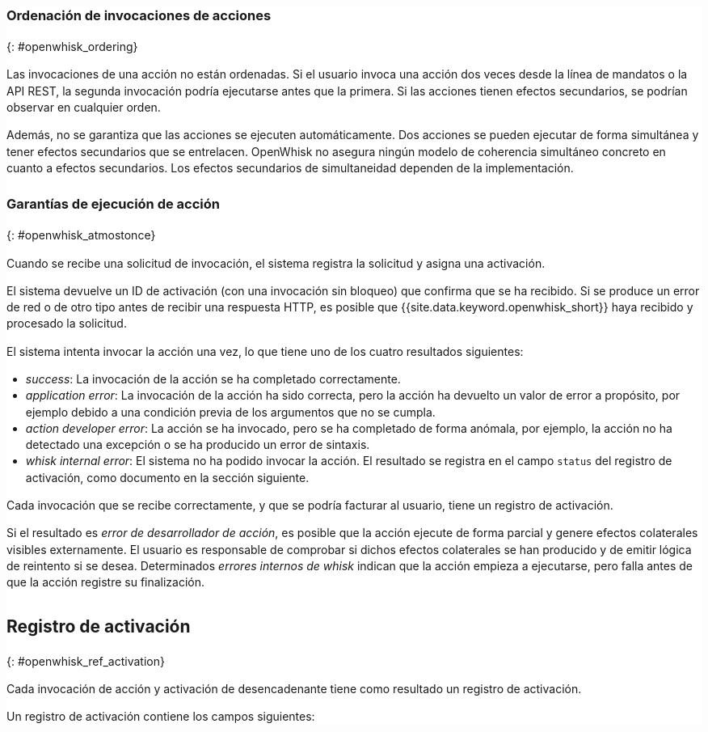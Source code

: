 ### Ordenación de invocaciones de acciones
{: #openwhisk_ordering}

Las invocaciones de una acción no están ordenadas. Si el usuario invoca una acción dos veces desde la línea de mandatos
o la API REST, la segunda invocación podría ejecutarse antes que la primera. Si las acciones tienen efectos secundarios,
se podrían observar en cualquier orden.

Además, no se garantiza que las acciones se ejecuten automáticamente. Dos acciones se pueden ejecutar de forma simultánea
y tener efectos secundarios que se entrelacen. OpenWhisk no asegura ningún modelo de coherencia simultáneo concreto en cuanto a efectos secundarios. Los efectos secundarios de simultaneidad dependen de la implementación.

### Garantías de ejecución de acción
{: #openwhisk_atmostonce}

Cuando se recibe una solicitud de invocación, el sistema registra la solicitud y asigna una activación.

El sistema devuelve un ID de activación (con una invocación sin bloqueo) que confirma que se ha recibido.
Si se produce un error de red o de otro tipo antes de recibir una respuesta HTTP, es posible que {{site.data.keyword.openwhisk_short}} haya recibido y procesado la solicitud.

El sistema intenta invocar la acción una vez, lo que tiene uno de los cuatro resultados siguientes:
- *success*: La invocación de la acción se ha completado correctamente.
- *application error*: La invocación de la acción ha sido correcta, pero la acción ha devuelto un valor de error a propósito, por ejemplo debido a una condición previa de los argumentos que no se cumpla.
- *action developer error*: La acción se ha invocado, pero se ha completado de forma anómala, por ejemplo, la acción no ha detectado una excepción o se ha producido un error de sintaxis.
- *whisk internal error*: El sistema no ha podido invocar la acción.
El resultado se registra en el campo `status` del registro de activación,
como documento en la sección siguiente.

Cada invocación que se recibe correctamente, y que se podría facturar al usuario, tiene un registro de activación.

Si el resultado es *error de desarrollador de acción*, es posible que la acción ejecute de forma parcial y genere efectos colaterales visibles externamente. El usuario es responsable de comprobar si dichos efectos colaterales se han producido y de emitir lógica de reintento si se desea. Determinados *errores internos de whisk* indican que la acción empieza a ejecutarse, pero falla antes de que la acción registre su finalización.

## Registro de activación
{: #openwhisk_ref_activation}

Cada invocación de acción y activación de desencadenante tiene como resultado un registro de activación.

Un registro de activación contiene los campos siguientes:
